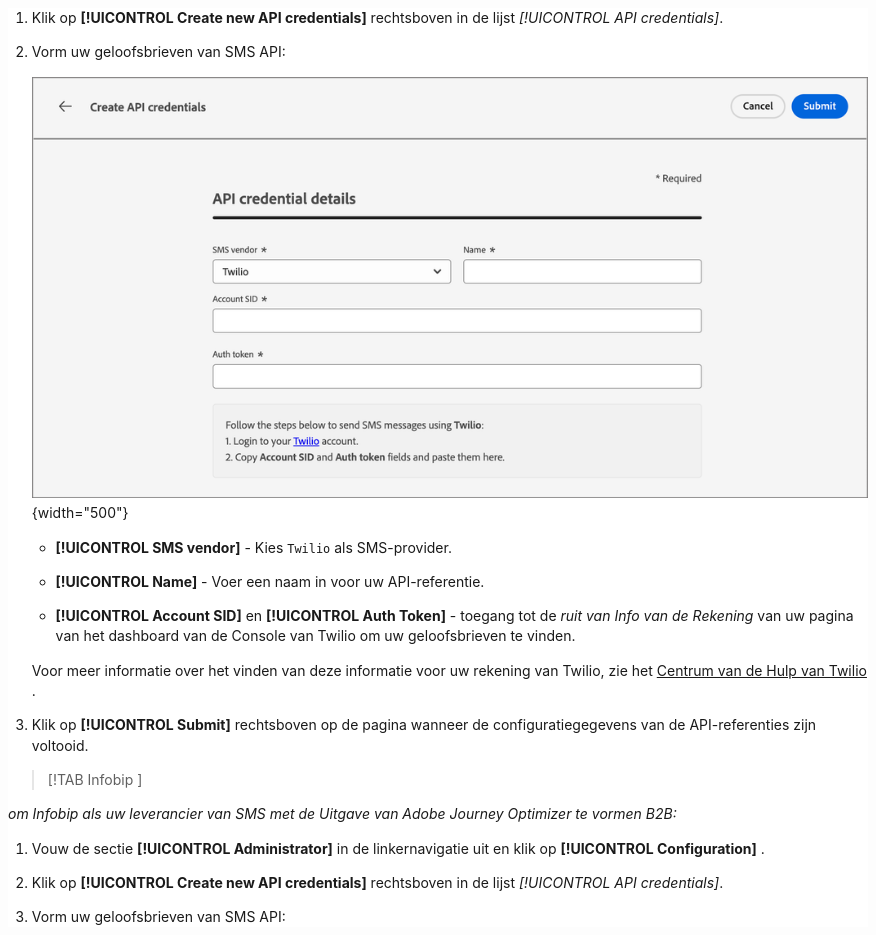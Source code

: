 1. Klik op **[!UICONTROL Create new API credentials]** rechtsboven in de lijst _[!UICONTROL API credentials]_.

1. Vorm uw geloofsbrieven van SMS API:

   ![ vorm de geloofsbrieven van TwilioSMS API ](./assets/config-sms-api-twilio.png){width="500"}

   * **[!UICONTROL SMS vendor]** - Kies `Twilio` als SMS-provider.

   * **[!UICONTROL Name]** - Voer een naam in voor uw API-referentie.

   * **[!UICONTROL Account SID]** en **[!UICONTROL Auth Token]** - toegang tot de _ruit van Info van de Rekening_ van uw pagina van het dashboard van de Console van Twilio om uw geloofsbrieven te vinden.

   Voor meer informatie over het vinden van deze informatie voor uw rekening van Twilio, zie het [ Centrum van de Hulp van Twilio ](https://help.twilio.com/articles/14726256820123-What-is-a-Twilio-Account-SID-and-where-can-I-find-it-).

1. Klik op **[!UICONTROL Submit]** rechtsboven op de pagina wanneer de configuratiegegevens van de API-referenties zijn voltooid.

>[!TAB  Infobip ]

_om Infobip als uw leverancier van SMS met de Uitgave van Adobe Journey Optimizer te vormen B2B:_

1. Vouw de sectie **[!UICONTROL Administrator]** in de linkernavigatie uit en klik op **[!UICONTROL Configuration]** .

1. Klik op **[!UICONTROL Create new API credentials]** rechtsboven in de lijst _[!UICONTROL API credentials]_.

1. Vorm uw geloofsbrieven van SMS API:
